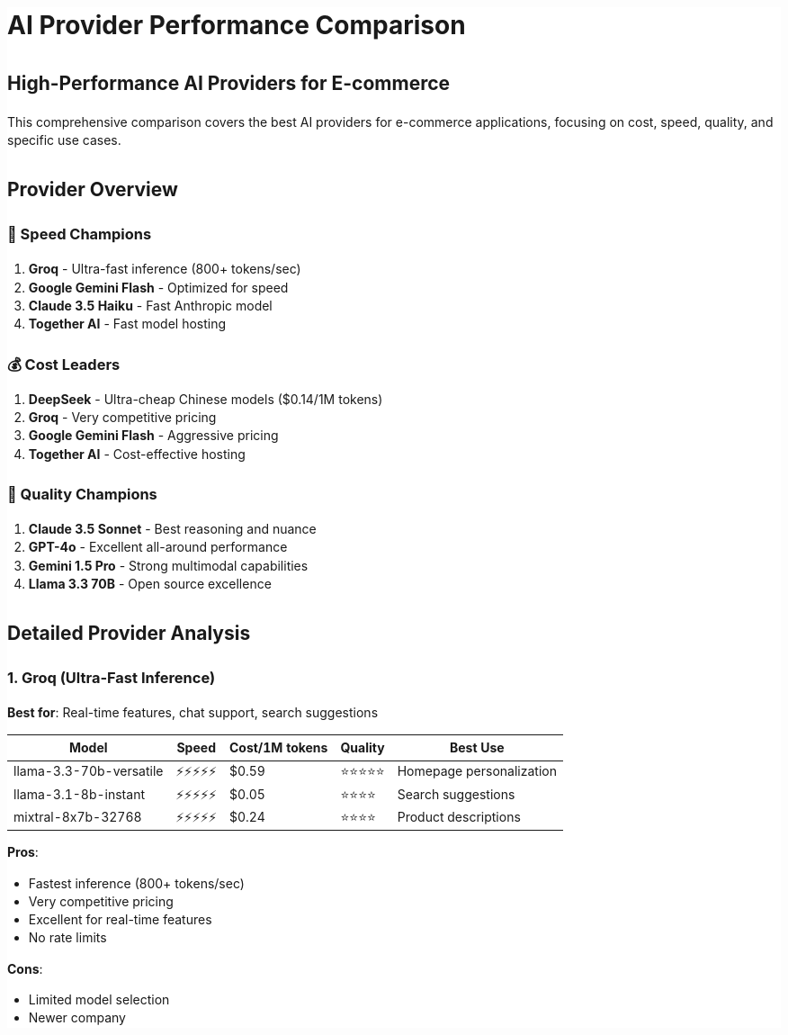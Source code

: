 # AI Provider Performance Comparison

## High-Performance AI Providers for E-commerce

This comprehensive comparison covers the best AI providers for e-commerce applications, focusing on cost, speed, quality, and specific use cases.

## Provider Overview

### 🚀 Speed Champions
1. **Groq** - Ultra-fast inference (800+ tokens/sec)
2. **Google Gemini Flash** - Optimized for speed
3. **Claude 3.5 Haiku** - Fast Anthropic model
4. **Together AI** - Fast model hosting

### 💰 Cost Leaders
1. **DeepSeek** - Ultra-cheap Chinese models ($0.14/1M tokens)
2. **Groq** - Very competitive pricing
3. **Google Gemini Flash** - Aggressive pricing
4. **Together AI** - Cost-effective hosting

### 🧠 Quality Champions
1. **Claude 3.5 Sonnet** - Best reasoning and nuance
2. **GPT-4o** - Excellent all-around performance
3. **Gemini 1.5 Pro** - Strong multimodal capabilities
4. **Llama 3.3 70B** - Open source excellence

## Detailed Provider Analysis

### 1. Groq (Ultra-Fast Inference)
**Best for**: Real-time features, chat support, search suggestions

| Model | Speed | Cost/1M tokens | Quality | Best Use |
|-------|-------|----------------|---------|----------|
| llama-3.3-70b-versatile | ⚡⚡⚡⚡⚡ | $0.59 | ⭐⭐⭐⭐⭐ | Homepage personalization |
| llama-3.1-8b-instant | ⚡⚡⚡⚡⚡ | $0.05 | ⭐⭐⭐⭐ | Search suggestions |
| mixtral-8x7b-32768 | ⚡⚡⚡⚡⚡ | $0.24 | ⭐⭐⭐⭐ | Product descriptions |

**Pros**: 
- Fastest inference (800+ tokens/sec)
- Very competitive pricing
- Excellent for real-time features
- No rate limits

**Cons**: 
- Limited model selection
- Newer company
